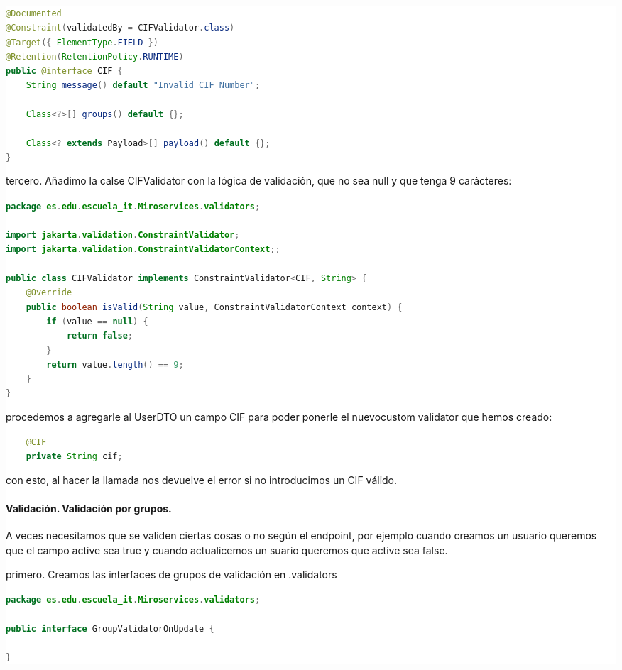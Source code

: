 ```java
@Documented
@Constraint(validatedBy = CIFValidator.class)
@Target({ ElementType.FIELD })
@Retention(RetentionPolicy.RUNTIME)
public @interface CIF {
	String message() default "Invalid CIF Number";

	Class<?>[] groups() default {};

	Class<? extends Payload>[] payload() default {};
}

```
tercero. Añadimo la calse CIFValidator con la lógica de validación, que no sea null 
y que tenga 9 carácteres:

```java
package es.edu.escuela_it.Miroservices.validators;

import jakarta.validation.ConstraintValidator;
import jakarta.validation.ConstraintValidatorContext;;

public class CIFValidator implements ConstraintValidator<CIF, String> {
	@Override
	public boolean isValid(String value, ConstraintValidatorContext context) {
		if (value == null) {
			return false;
		}
		return value.length() == 9;
	}
}
```

procedemos a agregarle al UserDTO un campo CIF para 
poder ponerle el nuevocustom validator que hemos creado:

```java
	@CIF
	private String cif;
```

con esto, al hacer la llamada nos devuelve el error si no introducimos un CIF válido.

#### Validación. Validación por grupos.

A veces necesitamos que se validen ciertas cosas o no según el endpoint, por ejemplo 
cuando creamos un usuario queremos que el campo active 
sea true y cuando actualicemos un suario queremos que active sea false.

primero. Creamos las interfaces de grupos de validación en .validators

```java
package es.edu.escuela_it.Miroservices.validators;

public interface GroupValidatorOnUpdate {

}
```
